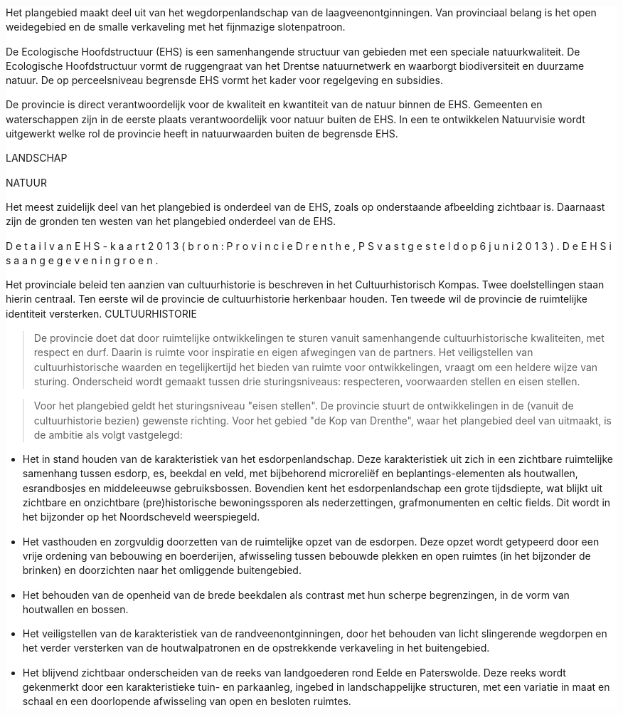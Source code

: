Het plangebied maakt deel uit van het wegdorpenlandschap van de laagveenontginningen. Van provinciaal belang is het open weidegebied en de smalle verkaveling met het fijnmazige slotenpatroon.

De Ecologische Hoofdstructuur (EHS) is een samenhangende structuur van gebieden met een speciale natuurkwaliteit. De Ecologische Hoofdstructuur vormt de ruggengraat van het Drentse natuurnetwerk en waarborgt biodiversiteit en duurzame natuur. De op perceelsniveau begrensde EHS vormt het kader voor regelgeving en subsidies.

De provincie is direct verantwoordelijk voor de kwaliteit en kwantiteit van de natuur binnen de EHS. Gemeenten en waterschappen zijn in de eerste plaats verantwoordelijk voor natuur buiten de EHS. In een te ontwikkelen Natuurvisie wordt uitgewerkt welke rol de provincie heeft in natuurwaarden buiten de begrensde EHS.

LANDSCHAP

NATUUR

Het meest zuidelijk deel van het plangebied is onderdeel van de EHS, zoals op onderstaande afbeelding zichtbaar is. Daarnaast zijn de gronden ten westen van het plangebied onderdeel van de EHS.

D e t a i l v a n E H S - k a a r t 2 0 1 3 ( b r o n : P r o v i n c i e D r e n t h e , P S v a s t g e s t e l d o p 6 j u n i 2 0 1 3 ) . D e E H S i s a a n g e g e v e n i n g r o e n .

Het provinciale beleid ten aanzien van cultuurhistorie is beschreven in het Cultuurhistorisch Kompas. Twee doelstellingen staan hierin centraal. Ten eerste wil de provincie de cultuurhistorie herkenbaar houden. Ten tweede wil de provincie de ruimtelijke identiteit versterken. CULTUURHISTORIE

> De provincie doet dat door ruimtelijke ontwikkelingen te sturen vanuit samenhangende cultuurhistorische kwaliteiten, met respect en durf. Daarin is ruimte voor inspiratie en eigen afwegingen van de partners. Het veiligstellen van cultuurhistorische waarden en tegelijkertijd het bieden van ruimte voor ontwikkelingen, vraagt om een heldere wijze van sturing. Onderscheid wordt gemaakt tussen drie sturingsniveaus: respecteren, voorwaarden stellen en eisen stellen.

> Voor het plangebied geldt het sturingsniveau "eisen stellen". De provincie stuurt de ontwikkelingen in de (vanuit de cultuurhistorie bezien) gewenste richting. Voor het gebied "de Kop van Drenthe", waar het plangebied deel van uitmaakt, is de ambitie als volgt vastgelegd:

- Het in stand houden van de karakteristiek van het esdorpenlandschap. Deze karakteristiek uit zich in een zichtbare ruimtelijke samenhang tussen esdorp, es, beekdal en veld, met bijbehorend microreliëf en beplantings-elementen als houtwallen, esrandbosjes en middeleeuwse gebruiksbossen. Bovendien kent het esdorpenlandschap een grote tijdsdiepte, wat blijkt uit zichtbare en onzichtbare (pre)historische bewoningssporen als nederzettingen, grafmonumenten en celtic fields. Dit wordt in het bijzonder op het Noordscheveld weerspiegeld.
- Het vasthouden en zorgvuldig doorzetten van de ruimtelijke opzet van de esdorpen. Deze opzet wordt getypeerd door een vrije ordening van bebouwing en boerderijen, afwisseling tussen bebouwde plekken en open ruimtes (in het bijzonder de brinken) en doorzichten naar het omliggende buitengebied.

- Het behouden van de openheid van de brede beekdalen als contrast met hun scherpe begrenzingen, in de vorm van houtwallen en bossen.
- Het veiligstellen van de karakteristiek van de randveenontginningen, door het behouden van licht slingerende wegdorpen en het verder versterken van de houtwalpatronen en de opstrekkende verkaveling in het buitengebied.
- Het blijvend zichtbaar onderscheiden van de reeks van landgoederen rond Eelde en Paterswolde. Deze reeks wordt gekenmerkt door een karakteristieke tuin- en parkaanleg, ingebed in landschappelijke structuren, met een variatie in maat en schaal en een doorlopende afwisseling van open en besloten ruimtes.
